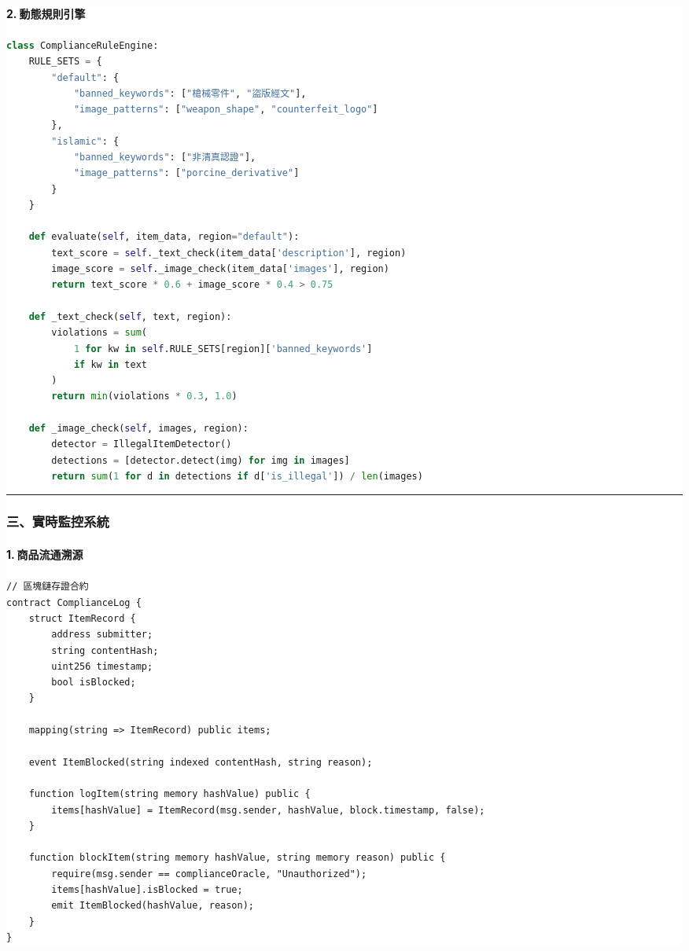 #### **2. 動態規則引擎**
```python
class ComplianceRuleEngine:
    RULE_SETS = {
        "default": {
            "banned_keywords": ["槍械零件", "盜版經文"],
            "image_patterns": ["weapon_shape", "counterfeit_logo"]
        },
        "islamic": {
            "banned_keywords": ["非清真認證"],
            "image_patterns": ["porcine_derivative"]
        }
    }
    
    def evaluate(self, item_data, region="default"):
        text_score = self._text_check(item_data['description'], region)
        image_score = self._image_check(item_data['images'], region)
        return text_score * 0.6 + image_score * 0.4 > 0.75
        
    def _text_check(self, text, region):
        violations = sum(
            1 for kw in self.RULE_SETS[region]['banned_keywords'] 
            if kw in text
        )
        return min(violations * 0.3, 1.0)
    
    def _image_check(self, images, region):
        detector = IllegalItemDetector()
        detections = [detector.detect(img) for img in images]
        return sum(1 for d in detections if d['is_illegal']) / len(images)
```

---

### **三、實時監控系統**

#### **1. 商品流通溯源**
```solidity
// 區塊鏈存證合約
contract ComplianceLog {
    struct ItemRecord {
        address submitter;
        string contentHash;
        uint256 timestamp;
        bool isBlocked;
    }
    
    mapping(string => ItemRecord) public items;
    
    event ItemBlocked(string indexed contentHash, string reason);
    
    function logItem(string memory hashValue) public {
        items[hashValue] = ItemRecord(msg.sender, hashValue, block.timestamp, false);
    }
    
    function blockItem(string memory hashValue, string memory reason) public {
        require(msg.sender == complianceOracle, "Unauthorized");
        items[hashValue].isBlocked = true;
        emit ItemBlocked(hashValue, reason);
    }
}
```
